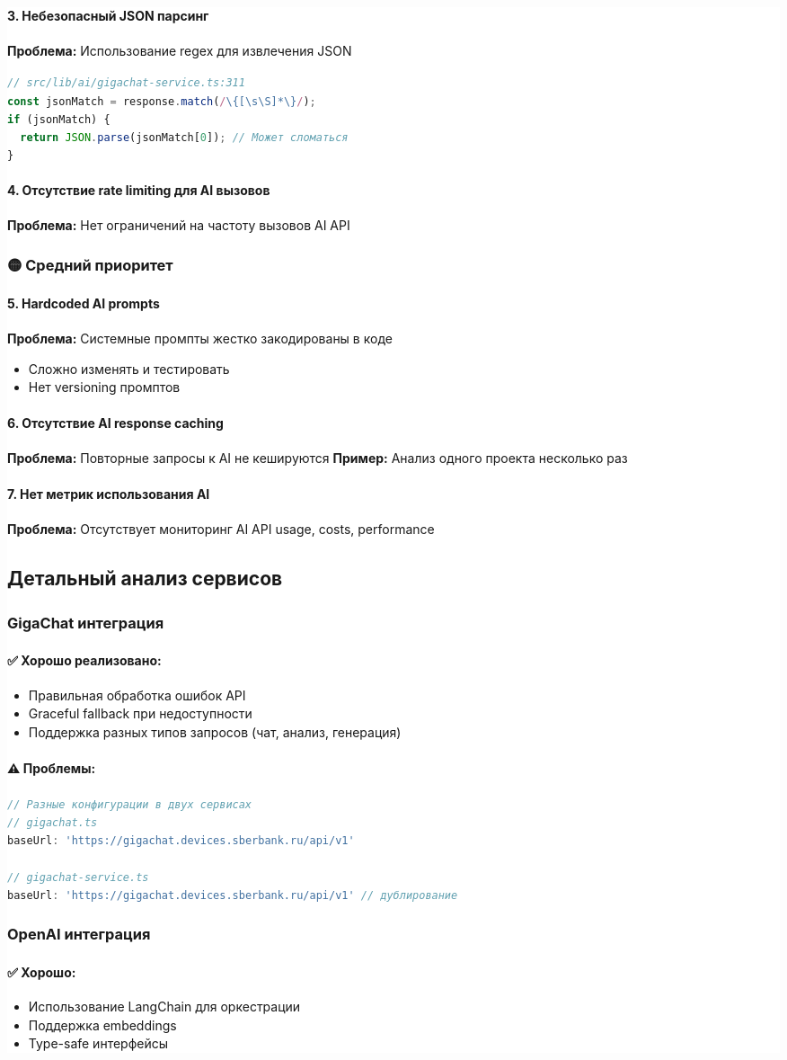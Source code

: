 #### 3. Небезопасный JSON парсинг
**Проблема:** Использование regex для извлечения JSON
```typescript
// src/lib/ai/gigachat-service.ts:311
const jsonMatch = response.match(/\{[\s\S]*\}/);
if (jsonMatch) {
  return JSON.parse(jsonMatch[0]); // Может сломаться
}
```

#### 4. Отсутствие rate limiting для AI вызовов
**Проблема:** Нет ограничений на частоту вызовов AI API

### 🟡 Средний приоритет

#### 5. Hardcoded AI prompts
**Проблема:** Системные промпты жестко закодированы в коде
- Сложно изменять и тестировать
- Нет versioning промптов

#### 6. Отсутствие AI response caching
**Проблема:** Повторные запросы к AI не кешируются
**Пример:** Анализ одного проекта несколько раз

#### 7. Нет метрик использования AI
**Проблема:** Отсутствует мониторинг AI API usage, costs, performance

## Детальный анализ сервисов

### GigaChat интеграция

#### ✅ Хорошо реализовано:
- Правильная обработка ошибок API
- Graceful fallback при недоступности
- Поддержка разных типов запросов (чат, анализ, генерация)

#### ⚠️ Проблемы:
```typescript
// Разные конфигурации в двух сервисах
// gigachat.ts
baseUrl: 'https://gigachat.devices.sberbank.ru/api/v1'

// gigachat-service.ts  
baseUrl: 'https://gigachat.devices.sberbank.ru/api/v1' // дублирование
```

### OpenAI интеграция

#### ✅ Хорошо:
- Использование LangChain для оркестрации
- Поддержка embeddings
- Type-safe интерфейсы
